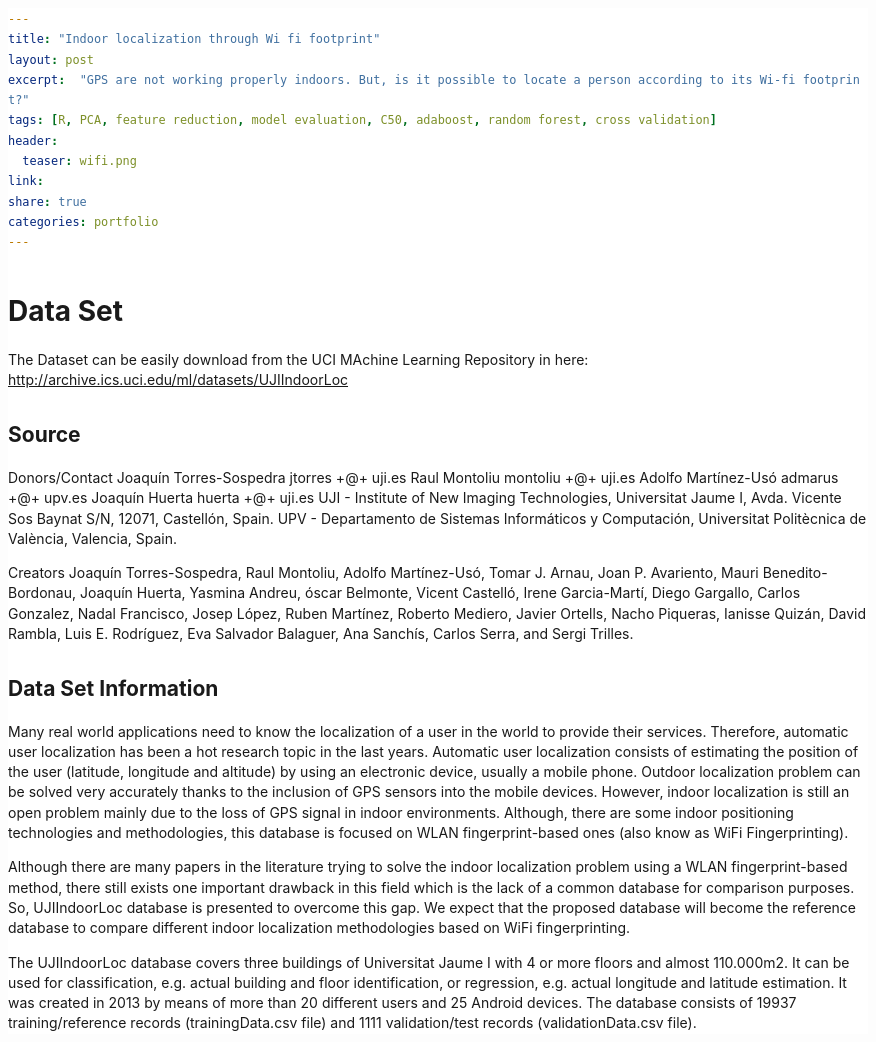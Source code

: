 ```yaml
---
title: "Indoor localization through Wi fi footprint"
layout: post
excerpt:  "GPS are not working properly indoors. But, is it possible to locate a person according to its Wi-fi footprint?"
tags: [R, PCA, feature reduction, model evaluation, C50, adaboost, random forest, cross validation]
header:
  teaser: wifi.png
link:
share: true
categories: portfolio
---
```

# Data Set

The Dataset can be easily download from the UCI MAchine Learning Repository in here: <http://archive.ics.uci.edu/ml/datasets/UJIIndoorLoc>

## Source

Donors/Contact Joaquín Torres-Sospedra jtorres +@+ uji.es Raul Montoliu montoliu +@+ uji.es Adolfo Martínez-Usó admarus +@+ upv.es Joaquín Huerta huerta +@+ uji.es UJI - Institute of New Imaging Technologies, Universitat Jaume I, Avda. Vicente Sos Baynat S/N, 12071, Castellón, Spain. UPV - Departamento de Sistemas Informáticos y Computación, Universitat Politècnica de València, Valencia, Spain.

Creators Joaquín Torres-Sospedra, Raul Montoliu, Adolfo Martínez-Usó, Tomar J. Arnau, Joan P. Avariento, Mauri Benedito-Bordonau, Joaquín Huerta, Yasmina Andreu, óscar Belmonte, Vicent Castelló, Irene Garcia-Martí, Diego Gargallo, Carlos Gonzalez, Nadal Francisco, Josep López, Ruben Martínez, Roberto Mediero, Javier Ortells, Nacho Piqueras, Ianisse Quizán, David Rambla, Luis E. Rodríguez, Eva Salvador Balaguer, Ana Sanchís, Carlos Serra, and Sergi Trilles.

## Data Set Information

Many real world applications need to know the localization of a user in the world to provide their services. Therefore, automatic user localization has been a hot research topic in the last years. Automatic user localization consists of estimating the position of the user (latitude, longitude and altitude) by using an electronic device, usually a mobile phone. Outdoor localization problem can be solved very accurately thanks to the inclusion of GPS sensors into the mobile devices. However, indoor localization is still an open problem mainly due to the loss of GPS signal in indoor environments. Although, there are some indoor positioning technologies and methodologies, this database is focused on WLAN fingerprint-based ones (also know as WiFi Fingerprinting).

Although there are many papers in the literature trying to solve the indoor localization problem using a WLAN fingerprint-based method, there still exists one important drawback in this field which is the lack of a common database for comparison purposes. So, UJIIndoorLoc database is presented to overcome this gap. We expect that the proposed database will become the reference database to compare different indoor localization methodologies based on WiFi fingerprinting.

The UJIIndoorLoc database covers three buildings of Universitat Jaume I with 4 or more floors and almost 110.000m2. It can be used for classification, e.g. actual building and floor identification, or regression, e.g. actual longitude and latitude estimation. It was created in 2013 by means of more than 20 different users and 25 Android devices. The database consists of 19937 training/reference records (trainingData.csv file) and 1111 validation/test records (validationData.csv file).
